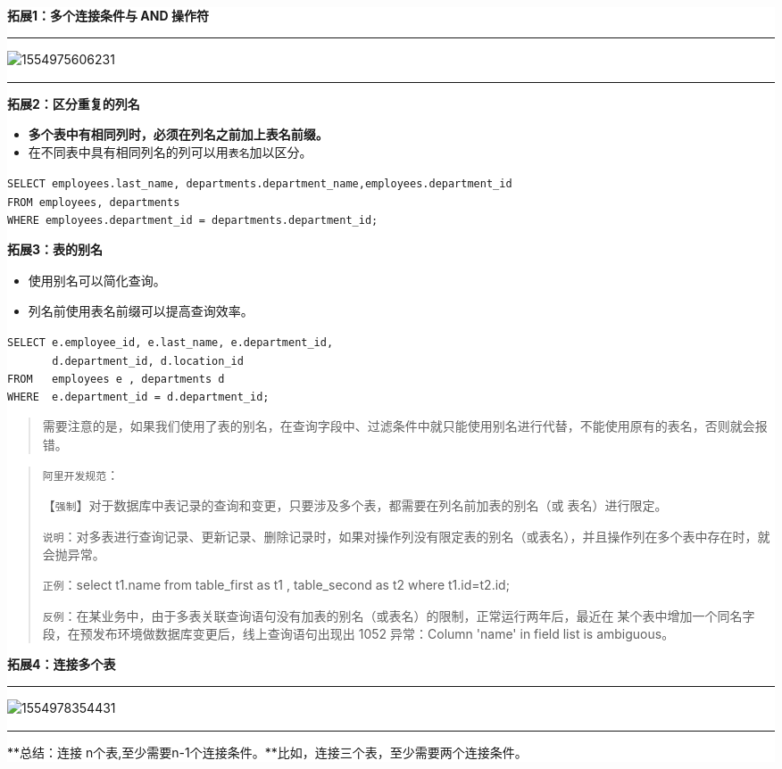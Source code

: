 

**拓展1：多个连接条件与 AND 操作符** 

---

![1554975606231](http://fgcy-pic.zhamao.ml/1554975606231.png)

---



**拓展2：区分重复的列名**

- **多个表中有相同列时，必须在列名之前加上表名前缀。**
- 在不同表中具有相同列名的列可以用`表名`加以区分。

```mysql
SELECT employees.last_name, departments.department_name,employees.department_id
FROM employees, departments
WHERE employees.department_id = departments.department_id;
```

**拓展3：表的别名**

- 使用别名可以简化查询。

- 列名前使用表名前缀可以提高查询效率。

```mysql
SELECT e.employee_id, e.last_name, e.department_id,
       d.department_id, d.location_id
FROM   employees e , departments d
WHERE  e.department_id = d.department_id;
```

> 需要注意的是，如果我们使用了表的别名，在查询字段中、过滤条件中就只能使用别名进行代替，不能使用原有的表名，否则就会报错。

> `阿里开发规范`：
>
> 【`强制`】对于数据库中表记录的查询和变更，只要涉及多个表，都需要在列名前加表的别名（或 表名）进行限定。 
>
> `说明`：对多表进行查询记录、更新记录、删除记录时，如果对操作列没有限定表的别名（或表名），并且操作列在多个表中存在时，就会抛异常。 
>
> `正例`：select t1.name from table_first as t1 , table_second as t2 where t1.id=t2.id; 
>
> `反例`：在某业务中，由于多表关联查询语句没有加表的别名（或表名）的限制，正常运行两年后，最近在 某个表中增加一个同名字段，在预发布环境做数据库变更后，线上查询语句出现出 1052 异常：Column  'name' in field list is ambiguous。

**拓展4：连接多个表**

---

![1554978354431](http://fgcy-pic.zhamao.ml/1554978354431.png)

---



**总结：连接 n个表,至少需要n-1个连接条件。**比如，连接三个表，至少需要两个连接条件。
